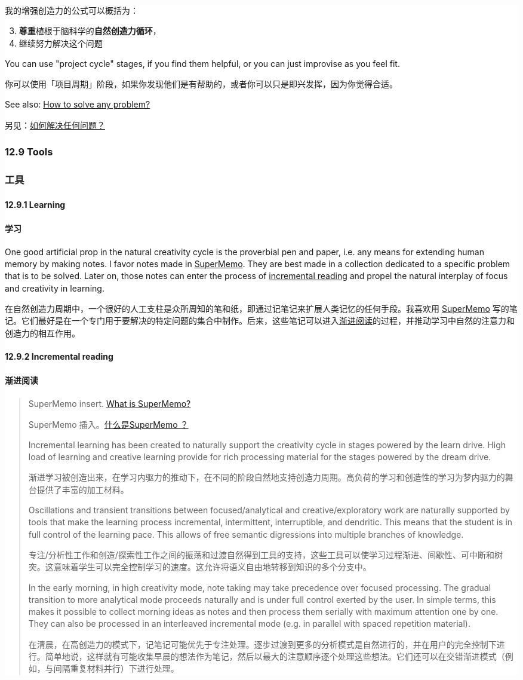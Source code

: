    我的增强创造力的公式可以概括为：

3. **尊重**植根于脑科学的**自然创造力循环**，
4. 继续努力解决这个问题  

You can use "project cycle" stages, if you find them helpful, or you can just improvise as you feel fit.

你可以使用「项目周期」阶段，如果你发现他们是有帮助的，或者你可以只是即兴发挥，因为你觉得合适。

See also: [How to solve any problem?](https://supermemo.guru/wiki/How_to_solve_any_problem%3F)

另见：[如何解决任何问题？](https://supermemo.guru/wiki/How_to_solve_any_problem%3F)

### 12.9 Tools

### 工具

#### 12.9.1 Learning

#### 学习

One good artificial prop in the natural creativity cycle is the proverbial pen and paper, i.e. any means for extending human memory by making notes. I favor notes made in [SuperMemo](https://supermemo.guru/wiki/SuperMemo). They are best made in a collection dedicated to a specific problem that is to be solved. Later on, those notes can enter the process of [incremental reading](https://supermemo.guru/wiki/Incremental_reading) and propel the natural interplay of focus and creativity in learning.

在自然创造力周期中，一个很好的人工支柱是众所周知的笔和纸，即通过记笔记来扩展人类记忆的任何手段。我喜欢用 [SuperMemo](https://supermemo.guru/wiki/SuperMemo) 写的笔记。它们最好是在一个专门用于要解决的特定问题的集合中制作。后来，这些笔记可以进入[渐进阅读](https://supermemo.guru/wiki/Incremental_reading)的过程，并推动学习中自然的注意力和创造力的相互作用。

#### 12.9.2 Incremental reading

#### 渐进阅读

> SuperMemo insert. [What is SuperMemo?](https://supermemo.guru/wiki/What_is_SuperMemo%3F)
>
> SuperMemo 插入。[什么是SuperMemo ？](https://supermemo.guru/wiki/What_is_SuperMemo%3F)
>
> Incremental learning has been created to naturally support the creativity cycle in stages powered by the learn drive. High load of learning and creative learning provide for rich processing material for the stages powered by the dream drive.
>
> 渐进学习被创造出来，在学习内驱力的推动下，在不同的阶段自然地支持创造力周期。高负荷的学习和创造性的学习为梦内驱力的舞台提供了丰富的加工材料。
>
> Oscillations and transient transitions between focused/analytical and creative/exploratory work are naturally supported by tools that make the learning process incremental, intermittent, interruptible, and dendritic. This means that the student is in full control of the learning pace. This allows of free semantic digressions into multiple branches of knowledge.
>
> 专注/分析性工作和创造/探索性工作之间的振荡和过渡自然得到工具的支持，这些工具可以使学习过程渐进、间歇性、可中断和树突。这意味着学生可以完全控制学习的速度。这允许将语义自由地转移到知识的多个分支中。
>
> In the early morning, in high creativity mode, note taking may take precedence over focused processing. The gradual transition to more analytical mode proceeds naturally and is under full control exerted by the user. In simple terms, this makes it possible to collect morning ideas as notes and then process them serially with maximum attention one by one. They can also be processed in an interleaved incremental mode \(e.g. in parallel with spaced repetition material\).
>
> 在清晨，在高创造力的模式下，记笔记可能优先于专注处理。逐步过渡到更多的分析模式是自然进行的，并在用户的完全控制下进行。简单地说，这样就有可能收集早晨的想法作为笔记，然后以最大的注意顺序逐个处理这些想法。它们还可以在交错渐进模式（例如，与间隔重复材料并行）下进行处理。
>